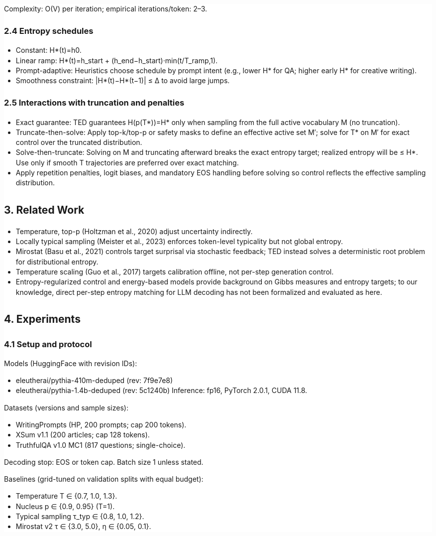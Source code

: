Complexity: O(V) per iteration; empirical iterations/token: 2–3.

### 2.4 Entropy schedules
- Constant: H*(t)=h0.
- Linear ramp: H*(t)=h_start + (h_end−h_start)·min(t/T_ramp,1).
- Prompt-adaptive: Heuristics choose schedule by prompt intent (e.g., lower H* for QA; higher early H* for creative writing).
- Smoothness constraint: |H*(t)−H*(t−1)| ≤ Δ to avoid large jumps.

### 2.5 Interactions with truncation and penalties
- Exact guarantee: TED guarantees H(p(T*))=H* only when sampling from the full active vocabulary M (no truncation).
- Truncate-then-solve: Apply top-k/top-p or safety masks to define an effective active set M′; solve for T* on M′ for exact control over the truncated distribution.
- Solve-then-truncate: Solving on M and truncating afterward breaks the exact entropy target; realized entropy will be ≤ H*. Use only if smooth T trajectories are preferred over exact matching.
- Apply repetition penalties, logit biases, and mandatory EOS handling before solving so control reflects the effective sampling distribution.

## 3. Related Work
- Temperature, top-p (Holtzman et al., 2020) adjust uncertainty indirectly.
- Locally typical sampling (Meister et al., 2023) enforces token-level typicality but not global entropy.
- Mirostat (Basu et al., 2021) controls target surprisal via stochastic feedback; TED instead solves a deterministic root problem for distributional entropy.
- Temperature scaling (Guo et al., 2017) targets calibration offline, not per-step generation control.
- Entropy-regularized control and energy-based models provide background on Gibbs measures and entropy targets; to our knowledge, direct per-step entropy matching for LLM decoding has not been formalized and evaluated as here.

## 4. Experiments

### 4.1 Setup and protocol
Models (HuggingFace with revision IDs):
- eleutherai/pythia-410m-deduped (rev: 7f9e7e8)
- eleutherai/pythia-1.4b-deduped (rev: 5c1240b)
Inference: fp16, PyTorch 2.0.1, CUDA 11.8.

Datasets (versions and sample sizes):
- WritingPrompts (HP, 200 prompts; cap 200 tokens).
- XSum v1.1 (200 articles; cap 128 tokens).
- TruthfulQA v1.0 MC1 (817 questions; single-choice).

Decoding stop: EOS or token cap. Batch size 1 unless stated.

Baselines (grid-tuned on validation splits with equal budget):
- Temperature T ∈ {0.7, 1.0, 1.3}.
- Nucleus p ∈ {0.9, 0.95} (T=1).
- Typical sampling τ_typ ∈ {0.8, 1.0, 1.2}.
- Mirostat v2 τ ∈ {3.0, 5.0}, η ∈ {0.05, 0.1}.
